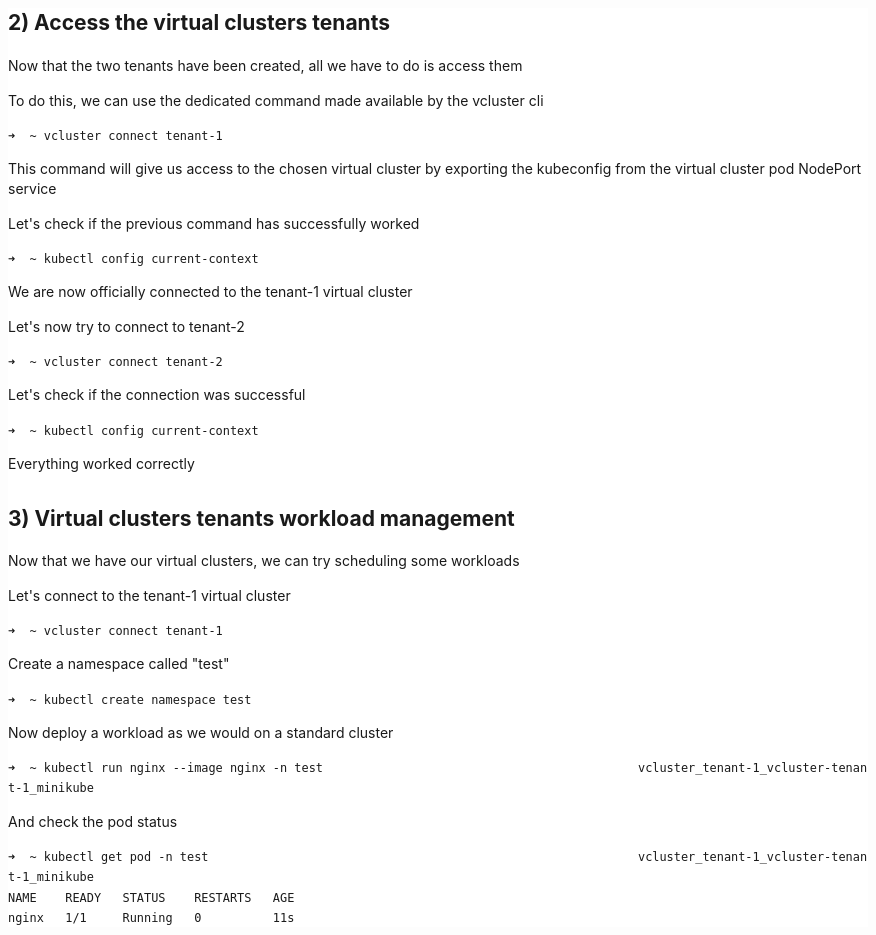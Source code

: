 ## 2)  Access the virtual clusters tenants

Now that the two tenants have been created, all we have to do is access them

To do this, we can use the dedicated command made available by the vcluster cli

```
➜  ~ vcluster connect tenant-1
```

This command will give us access to the chosen virtual cluster by exporting the kubeconfig from the virtual cluster pod NodePort service

Let's check if the previous command has successfully worked

```
➜  ~ kubectl config current-context
```

We are now officially connected to the tenant-1 virtual cluster

Let's now try to connect to tenant-2

```
➜  ~ vcluster connect tenant-2
```

Let's check if the connection was successful

```
➜  ~ kubectl config current-context
```

Everything worked correctly

## 3) Virtual clusters tenants workload management

Now that we have our virtual clusters, we can try scheduling some workloads

Let's connect to the tenant-1 virtual cluster 

```
➜  ~ vcluster connect tenant-1
```

Create a namespace called "test"

```
➜  ~ kubectl create namespace test
```

Now deploy a workload as we would on a standard cluster

```
➜  ~ kubectl run nginx --image nginx -n test                                            vcluster_tenant-1_vcluster-tenant-1_minikube
```

And check the pod status

```
➜  ~ kubectl get pod -n test                                                            vcluster_tenant-1_vcluster-tenant-1_minikube
NAME    READY   STATUS    RESTARTS   AGE
nginx   1/1     Running   0          11s
```
